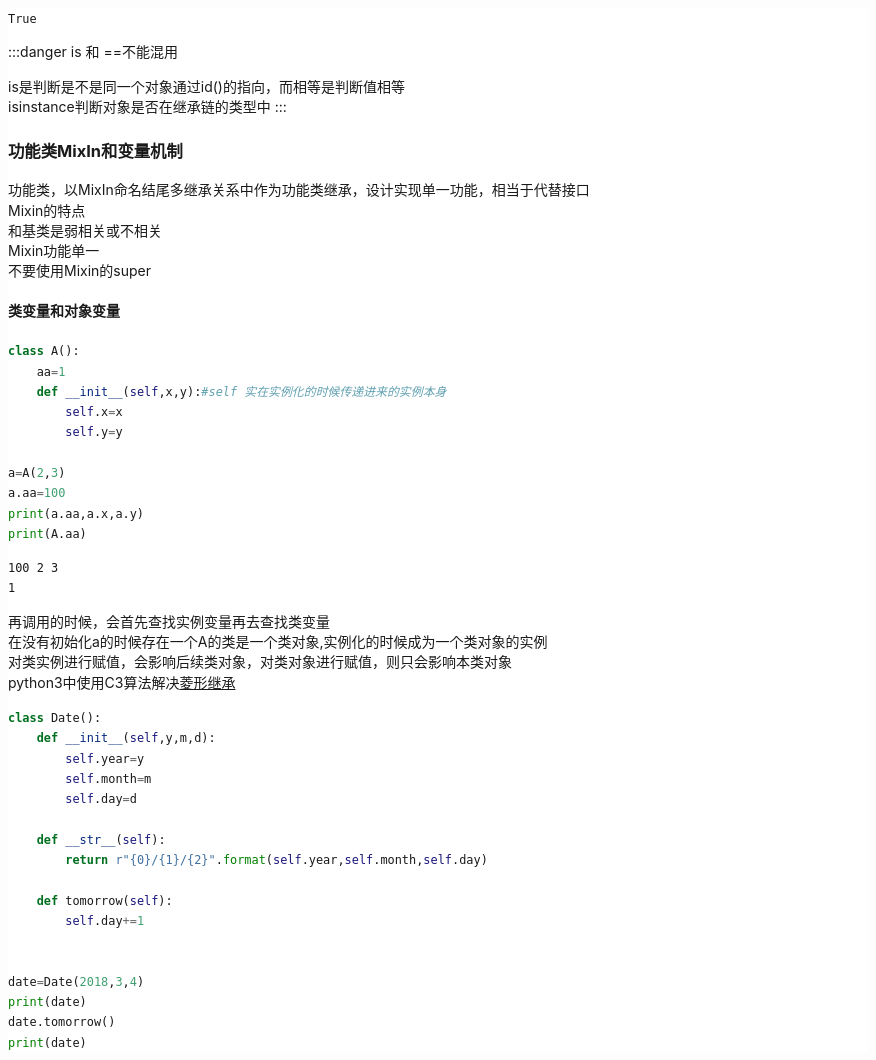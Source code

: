 


    True



:::danger  is 和 ==不能混用

is是判断是不是同一个对象通过id()的指向，而相等是判断值相等<br/>isinstance判断对象是否在继承链的类型中
:::
### 功能类MixIn和变量机制
功能类，以MixIn命名结尾多继承关系中作为功能类继承，设计实现单一功能，相当于代替接口<br/>
Mixin的特点<br/>
和基类是弱相关或不相关<br/>
Mixin功能单一<br/>
不要使用Mixin的super<br/>

#### 类变量和对象变量


```python
class A():
    aa=1
    def __init__(self,x,y):#self 实在实例化的时候传递进来的实例本身
        self.x=x
        self.y=y

a=A(2,3)
a.aa=100
print(a.aa,a.x,a.y)
print(A.aa)
```

    100 2 3
    1

再调用的时候，会首先查找实例变量再去查找类变量<br/>
在没有初始化a的时候存在一个A的类是一个类对象,实例化的时候成为一个类对象的实例<br/>
对类实例进行赋值，会影响后续类对象，对类对象进行赋值，则只会影响本类对象<br/>
python3中使用C3算法解决<a href='https://www.cnblogs.com/chenyoude/p/9857308.html'>菱形继承</a><br/>

```python
class Date():
    def __init__(self,y,m,d):
        self.year=y
        self.month=m
        self.day=d

    def __str__(self):
        return r"{0}/{1}/{2}".format(self.year,self.month,self.day)

    def tomorrow(self):
        self.day+=1


date=Date(2018,3,4)
print(date)
date.tomorrow()
print(date)
```

